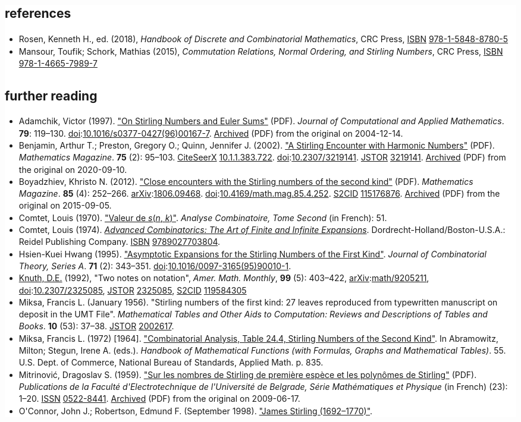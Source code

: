 ## references

- Rosen, Kenneth H., ed. (2018), _Handbook of Discrete and Combinatorial Mathematics_, CRC Press, [ISBN](ISBN.md) [978-1-5848-8780-5](https://en.wikipedia.org/wiki/Special%3ABookSources/978-1-5848-8780-5)
- Mansour, Toufik; Schork, Mathias (2015), _Commutation Relations, Normal Ordering, and Stirling Numbers_, CRC Press, [ISBN](ISBN.md) [978-1-4665-7989-7](https://en.wikipedia.org/wiki/Special%3ABookSources/978-1-4665-7989-7)

## further reading

- Adamchik, Victor (1997). ["On Stirling Numbers and Euler Sums"](http://www-2.cs.cmu.edu/~adamchik/articles/Stirling.pdf) (PDF). _Journal of Computational and Applied Mathematics_. __79__: 119–130. [doi](digital%20object%20identifier.md):[10.1016/s0377-0427(96)00167-7](https://doi.org/10.1016%2Fs0377-0427%2896%2900167-7). [Archived](https://web.archive.org/web/20041214001155/http://www-2.cs.cmu.edu/~adamchik/articles/Stirling.pdf) (PDF) from the original on 2004-12-14.
- Benjamin, Arthur T.; Preston, Gregory O.; Quinn, Jennifer J. (2002). ["A Stirling Encounter with Harmonic Numbers"](https://math.hmc.edu/benjamin/wp-content/uploads/sites/5/2019/06/A-Stirling-EnCOUNTer.pdf) (PDF). _Mathematics Magazine_. __75__ (2): 95–103. [CiteSeerX](CiteSeerX.md) [10.1.1.383.722](https://citeseerx.ist.psu.edu/viewdoc/summary?doi=10.1.1.383.722). [doi](digital%20object%20identifier.md):[10.2307/3219141](https://doi.org/10.2307%2F3219141). [JSTOR](JSTOR.md) [3219141](https://www.jstor.org/stable/3219141). [Archived](https://web.archive.org/web/20200910121921/https://math.hmc.edu/benjamin/wp-content/uploads/sites/5/2019/06/A-Stirling-EnCOUNTer.pdf) (PDF) from the original on 2020-09-10.
- Boyadzhiev, Khristo N. (2012). ["Close encounters with the Stirling numbers of the second kind"](http://www.maa.org/sites/default/files/pdf/upload_library/2/Boyadzhiev-2013.pdf) (PDF). _Mathematics Magazine_. __85__ (4): 252–266. [arXiv](ArXiv.md):[1806.09468](https://arxiv.org/abs/1806.09468). [doi](digital%20object%20identifier.md):[10.4169/math.mag.85.4.252](https://doi.org/10.4169%2Fmath.mag.85.4.252). [S2CID](Semantic%20Scholar.md#S2CID) [115176876](https://api.semanticscholar.org/CorpusID:115176876). [Archived](https://web.archive.org/web/20150905120358/http://www.maa.org/sites/default/files/pdf/upload_library/2/Boyadzhiev-2013.pdf) (PDF) from the original on 2015-09-05.
- Comtet, Louis (1970). ["Valeur de _s_(_n_, _k_)"](http://www.techniques-ingenieur.fr/page/af202niv10002/permutations.html#2.2). _Analyse Combinatoire, Tome Second_ (in French): 51.
- Comtet, Louis (1974). [_Advanced Combinatorics: The Art of Finite and Infinite Expansions_](https://archive.org/details/Comtet_Louis_-_Advanced_Coatorics). Dordrecht-Holland/Boston-U.S.A.: Reidel Publishing Company. [ISBN](ISBN.md) [9789027703804](https://en.wikipedia.org/wiki/Special%3ABookSources/9789027703804).
- Hsien-Kuei Hwang (1995). ["Asymptotic Expansions for the Stirling Numbers of the First Kind"](http://citeseer.ist.psu.edu/577040.html). _Journal of Combinatorial Theory, Series A_. __71__ (2): 343–351. [doi](digital%20object%20identifier.md):[10.1016/0097-3165(95)90010-1](https://doi.org/10.1016%2F0097-3165%2895%2990010-1).
- [Knuth, D.E.](Donald%20Knuth.md) (1992), "Two notes on notation", _Amer. Math. Monthly_, __99__ (5): 403–422, [arXiv](ArXiv.md):[math/9205211](https://arxiv.org/abs/math/9205211), [doi](digital%20object%20identifier.md):[10.2307/2325085](https://doi.org/10.2307%2F2325085), [JSTOR](JSTOR.md) [2325085](https://www.jstor.org/stable/2325085), [S2CID](Semantic%20Scholar.md#S2CID) [119584305](https://api.semanticscholar.org/CorpusID:119584305)
- Miksa, Francis L. (January 1956). "Stirling numbers of the first kind: 27 leaves reproduced from typewritten manuscript on deposit in the UMT File". _Mathematical Tables and Other Aids to Computation: Reviews and Descriptions of Tables and Books_. __10__ (53): 37–38. [JSTOR](JSTOR.md) [2002617](https://www.jstor.org/stable/2002617).
- Miksa, Francis L. (1972) [1964]. ["Combinatorial Analysis, Table 24.4, Stirling Numbers of the Second Kind"](http://www.convertit.com/Go/ConvertIt/Reference/AMS55.ASP). In Abramowitz, Milton; Stegun, Irene A. (eds.). _Handbook of Mathematical Functions (with Formulas, Graphs and Mathematical Tables)_. 55. U.S. Dept. of Commerce, National Bureau of Standards, Applied Math. p. 835.
- Mitrinović, Dragoslav S. (1959). ["Sur les nombres de Stirling de première espèce et les polynômes de Stirling"](http://pefmath2.etf.bg.ac.rs/files/23/23.pdf) (PDF). _Publications de la Faculté d'Electrotechnique de l'Université de Belgrade, Série Mathématiques et Physique_ (in French) (23): 1–20. [ISSN](ISSN.md) [0522-8441](https://search.worldcat.org/issn/0522-8441). [Archived](https://web.archive.org/web/20090617034106/http://pefmath2.etf.bg.ac.rs/files/23/23.pdf) (PDF) from the original on 2009-06-17.
- O'Connor, John J.; Robertson, Edmund F. (September 1998). ["James Stirling (1692–1770)"](http://www-history.mcs.st-andrews.ac.uk/history/Biographies/Stirling.html).